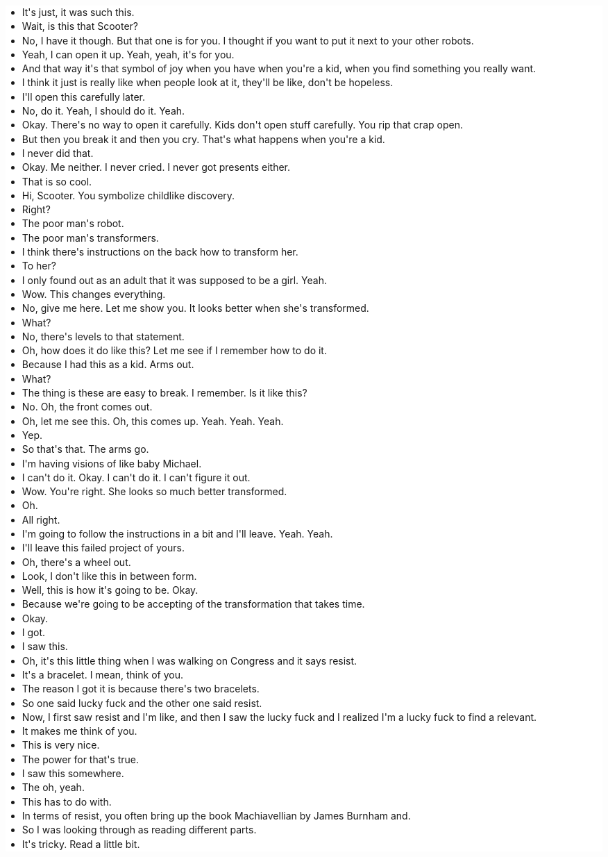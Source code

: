 *  It's just, it was such this.
*  Wait, is this that Scooter?
*  No, I have it though. But that one is for you. I thought if you want to put it next to your other robots.
*  Yeah, I can open it up. Yeah, yeah, it's for you.
*  And that way it's that symbol of joy when you have when you're a kid, when you find something you really want.
*  I think it just is really like when people look at it, they'll be like, don't be hopeless.
*  I'll open this carefully later.
*  No, do it. Yeah, I should do it. Yeah.
*  Okay. There's no way to open it carefully. Kids don't open stuff carefully. You rip that crap open.
*  But then you break it and then you cry. That's what happens when you're a kid.
*  I never did that.
*  Okay. Me neither. I never cried. I never got presents either.
*  That is so cool.
*  Hi, Scooter. You symbolize childlike discovery.
*  Right?
*  The poor man's robot.
*  The poor man's transformers.
*  I think there's instructions on the back how to transform her.
*  To her?
*  I only found out as an adult that it was supposed to be a girl. Yeah.
*  Wow. This changes everything.
*  No, give me here. Let me show you. It looks better when she's transformed.
*  What?
*  No, there's levels to that statement.
*  Oh, how does it do like this? Let me see if I remember how to do it.
*  Because I had this as a kid. Arms out.
*  What?
*  The thing is these are easy to break. I remember. Is it like this?
*  No. Oh, the front comes out.
*  Oh, let me see this. Oh, this comes up. Yeah. Yeah. Yeah.
*  Yep.
*  So that's that. The arms go.
*  I'm having visions of like baby Michael.
*  I can't do it. Okay. I can't do it. I can't figure it out.
*  Wow. You're right. She looks so much better transformed.
*  Oh.
*  All right.
*  I'm going to follow the instructions in a bit and I'll leave. Yeah. Yeah.
*  I'll leave this failed project of yours.
*  Oh, there's a wheel out.
*  Look, I don't like this in between form.
*  Well, this is how it's going to be. Okay.
*  Because we're going to be accepting of the transformation that takes time.
*  Okay.
*  I got.
*  I saw this.
*  Oh, it's this little thing when I was walking on Congress and it says resist.
*  It's a bracelet. I mean, think of you.
*  The reason I got it is because there's two bracelets.
*  So one said lucky fuck and the other one said resist.
*  Now, I first saw resist and I'm like, and then I saw the lucky fuck and I realized I'm a lucky fuck to find a relevant.
*  It makes me think of you.
*  This is very nice.
*  The power for that's true.
*  I saw this somewhere.
*  The oh, yeah.
*  This has to do with.
*  In terms of resist, you often bring up the book Machiavellian by James Burnham and.
*  So I was looking through as reading different parts.
*  It's tricky. Read a little bit.